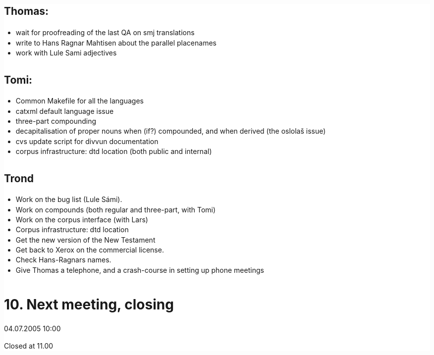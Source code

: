 ##  Thomas:
* wait for proofreading of the last QA on smj translations
* write to Hans Ragnar Mahtisen about the parallel placenames
* work with Lule Sami adjectives

##  Tomi:
* Common Makefile for all the languages
* catxml default language issue
* three-part compounding
* decapitalisation of proper nouns when (if?) compounded, and when derived 
  (the oslolaš issue)
* cvs update script for divvun documentation
* corpus infrastructure: dtd location (both public and internal)

## Trond
* Work on the bug list (Lule Sámi).
* Work on compounds (both regular and three-part, with Tomi)
* Work on the corpus interface (with Lars)
* Corpus infrastructure: dtd location
* Get the new version of the New Testament
* Get back to Xerox on the commercial license.
* Check Hans-Ragnars names.
* Give Thomas a telephone, and a crash-course in setting up phone meetings

# 10. Next meeting, closing

04.07.2005 10:00

Closed at 11.00
